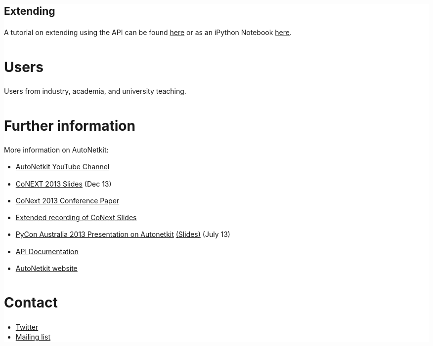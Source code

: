 ## Extending

A tutorial on extending using the API can be found [here](http://sk2.github.io/autonetkit/tutorial/extending.html) or as
an iPython Notebook  [here](http://sk2.github.io/autonetkit/tutorial/extending.ipynb).

# Users

Users from industry, academia, and university teaching.

# Further information

More information on AutoNetkit:

* [AutoNetkit YouTube Channel](http://www.youtube.com/autonetkit)
* [CoNEXT 2013 Slides](https://db.tt/JkRrU5q5) (Dec 13)
* [CoNext 2013 Conference Paper](http://conferences.sigcomm.org/co-next/2013/program/p235.pdf)
* [Extended recording of CoNext Slides](https://www.youtube.com/watch?v=0W73HLdlwOs)
* [PyCon Australia 2013 Presentation on Autonetkit](http://t.co/H4NWROoAJK) [(Slides)](http://t.co/x0NXLMATEq) (July 13)

* [API Documentation](https://autonetkit.readthedocs.org/)
* [AutoNetkit website](http://www.autonetkit.org)

# Contact

* [Twitter](https://twitter.com/autonetkit)
* [Mailing list](https://groups.google.com/group/autonetkit)

